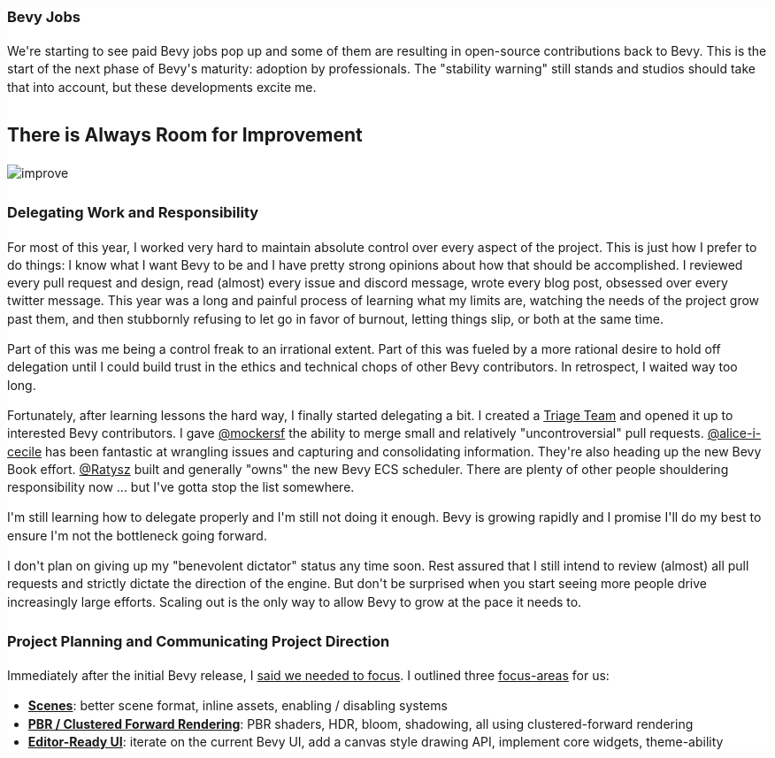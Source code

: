 ### Bevy Jobs

We're starting to see paid Bevy jobs pop up and some of them are resulting in open-source contributions back to Bevy. This is the start of the next phase of Bevy's maturity: adoption by professionals. The "stability warning" still stands and studios should take that into account, but these developments excite me.

## There is Always Room for Improvement

<img src="improve.svg" alt="improve" class="img-in-card" />

### Delegating Work and Responsibility

For most of this year, I worked very hard to maintain absolute control over every aspect of the project. This is just how I prefer to do things: I know what I want Bevy to be and I have pretty strong opinions about how that should be accomplished. I reviewed every pull request and design, read (almost) every issue and discord message, wrote every blog post, obsessed over every twitter message. This year was a long and painful process of learning what my limits are, watching the needs of the project grow past them, and then stubbornly refusing to let go in favor of burnout, letting things slip, or both at the same time.

Part of this was me being a control freak to an irrational extent. Part of this was fueled by a more rational desire to hold off delegation until I could build trust in the ethics and technical chops of other Bevy contributors. In retrospect, I waited way too long.

Fortunately, after learning lessons the hard way, I finally started delegating a bit. I created a [Triage Team](https://github.com/orgs/bevyengine/teams/triage-team/members) and opened it up to interested Bevy contributors. I gave [@mockersf](https://github.com/mockersf) the ability to merge small and relatively "uncontroversial" pull requests. [@alice-i-cecile](https://github.com/alice-i-cecile) has been fantastic at wrangling issues and capturing and consolidating information. They're also heading up the new Bevy Book effort. [@Ratysz](https://github.com/Ratysz) built and generally "owns" the new Bevy ECS scheduler. There are plenty of other people shouldering responsibility now ... but I've gotta stop the list somewhere.

I'm still learning how to delegate properly and I'm still not doing it enough. Bevy is growing rapidly and I promise I'll do my best to ensure I'm not the bottleneck going forward.

I don't plan on giving up my "benevolent dictator" status any time soon. Rest assured that I still intend to review (almost) all pull requests and strictly dictate the direction of the engine. But don't be surprised when you start seeing more people drive increasingly large efforts. Scaling out is the only way to allow Bevy to grow at the pace it needs to.

### Project Planning and Communicating Project Direction

Immediately after the initial Bevy release, I [said we needed to focus](https://bevyengine.org/news/scaling-bevy/#focus-focus-focus). I outlined three [focus-areas](https://github.com/bevyengine/bevy/labels/focus-area) for us:

* [**Scenes**](https://github.com/bevyengine/bevy/issues/255): better scene format, inline assets, enabling / disabling systems
* [**PBR / Clustered Forward Rendering**](https://github.com/bevyengine/bevy/issues/179): PBR shaders, HDR, bloom, shadowing, all using clustered-forward rendering
* [**Editor-Ready UI**](https://github.com/bevyengine/bevy/issues/254): iterate on the current Bevy UI, add a canvas style drawing API, implement core widgets, theme-ability
